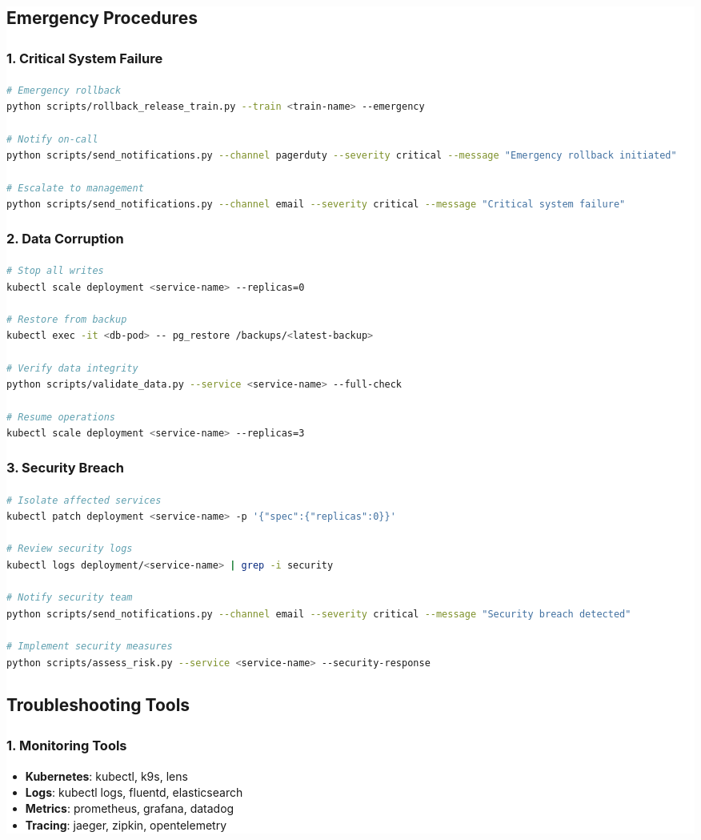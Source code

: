 ## Emergency Procedures

### 1. Critical System Failure
```bash
# Emergency rollback
python scripts/rollback_release_train.py --train <train-name> --emergency

# Notify on-call
python scripts/send_notifications.py --channel pagerduty --severity critical --message "Emergency rollback initiated"

# Escalate to management
python scripts/send_notifications.py --channel email --severity critical --message "Critical system failure"
```

### 2. Data Corruption
```bash
# Stop all writes
kubectl scale deployment <service-name> --replicas=0

# Restore from backup
kubectl exec -it <db-pod> -- pg_restore /backups/<latest-backup>

# Verify data integrity
python scripts/validate_data.py --service <service-name> --full-check

# Resume operations
kubectl scale deployment <service-name> --replicas=3
```

### 3. Security Breach
```bash
# Isolate affected services
kubectl patch deployment <service-name> -p '{"spec":{"replicas":0}}'

# Review security logs
kubectl logs deployment/<service-name> | grep -i security

# Notify security team
python scripts/send_notifications.py --channel email --severity critical --message "Security breach detected"

# Implement security measures
python scripts/assess_risk.py --service <service-name> --security-response
```

## Troubleshooting Tools

### 1. Monitoring Tools
- **Kubernetes**: kubectl, k9s, lens
- **Logs**: kubectl logs, fluentd, elasticsearch
- **Metrics**: prometheus, grafana, datadog
- **Tracing**: jaeger, zipkin, opentelemetry
